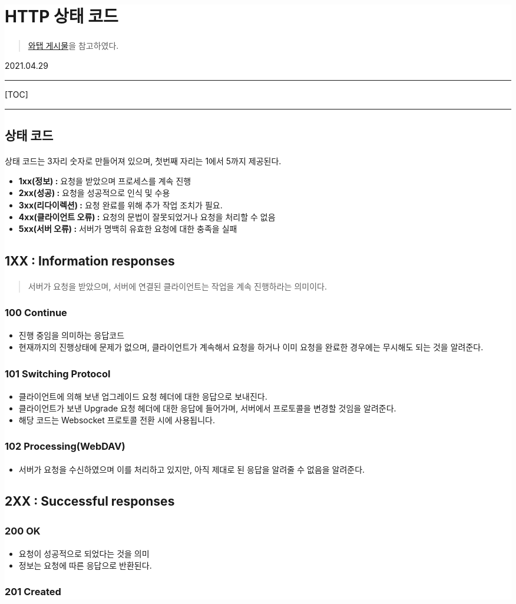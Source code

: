# HTTP 상태 코드

> [와탭 게시물](https://www.whatap.io/ko/blog/40/)을 참고하였다.

2021.04.29

---

[TOC]

---



## 상태 코드

상태 코드는 3자리 숫자로 만들어져 있으며, 첫번째 자리는 1에서 5까지 제공된다.

- **1xx(정보) :** 요청을 받았으며 프로세스를 계속 진행
- **2xx(성공) :** 요청을 성공적으로 인식 및 수용
- **3xx(리다이렉션) :** 요청 완료를 위해 추가 작업 조치가 필요.
- **4xx(클라이언트 오류) :** 요청의 문법이 잘못되었거나 요청을 처리할 수 없음
- **5xx(서버 오류) :** 서버가 명백히 유효한 요청에 대한 충족을 실패



## 1XX : Information responses

> 서버가 요청을 받았으며, 서버에 연결된 클라이언트는 작업을 계속 진행하라는 의미이다.

### 100 Continue

- 진행 중임을 의미하는 응답코드
- 현재까지의 진행상태에 문제가 없으며, 클라이언트가 계속해서 요청을 하거나 이미 요청을 완료한 경우에는 무시해도 되는 것을 알려준다.

### 101 Switching Protocol

- 클라이언트에 의해 보낸 업그레이드 요청 헤더에 대한 응답으로 보내진다.
- 클라이언트가 보낸 Upgrade 요청 헤더에 대한 응답에 들어가며, 서버에서 프로토콜을 변경할 것임을 알려준다.
- 해당 코드는 Websocket 프로토콜 전환 시에 사용됩니다.

### 102 Processing(WebDAV)

- 서버가 요청을 수신하였으며 이를 처리하고 있지만, 아직 제대로 된 응답을 알려줄 수 없음을 알려준다.



## 2XX : Successful responses

### 200 OK

- 요청이 성공적으로 되었다는 것을 의미
- 정보는 요청에 따른 응답으로 반환된다.

### 201 Created
